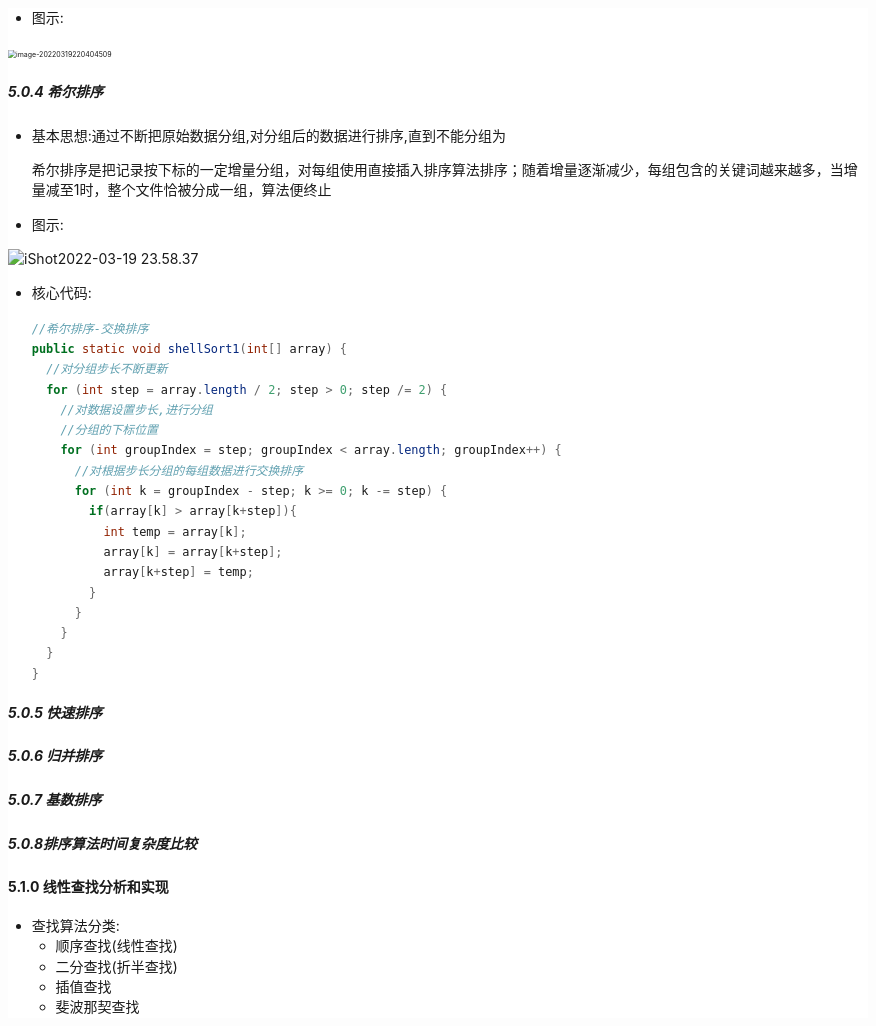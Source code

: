   ```java
  ```

- 图示:

<img src="https://aliyun-images-service.oss-cn-hangzhou.aliyuncs.com/wudskq/data/20220319220404.png" alt="image-20220319220404509" style="zoom:50%;" />

##### 5.0.4 希尔排序

- 基本思想:通过不断把原始数据分组,对分组后的数据进行排序,直到不能分组为

  希尔排序是把记录按下标的一定增量分组，对每组使用直接插入排序算法排序；随着增量逐渐减少，每组包含的关键词越来越多，当增量减至1时，整个文件恰被分成一组，算法便终止

- 图示:

![iShot2022-03-19 23.58.37](https://aliyun-images-service.oss-cn-hangzhou.aliyuncs.com/wudskq/data/20220319235853.jpg)

- 核心代码:

  ```java
  //希尔排序-交换排序
  public static void shellSort1(int[] array) {
    //对分组步长不断更新
    for (int step = array.length / 2; step > 0; step /= 2) {
      //对数据设置步长,进行分组
      //分组的下标位置
      for (int groupIndex = step; groupIndex < array.length; groupIndex++) {
        //对根据步长分组的每组数据进行交换排序
        for (int k = groupIndex - step; k >= 0; k -= step) {
          if(array[k] > array[k+step]){
            int temp = array[k];
            array[k] = array[k+step];
            array[k+step] = temp;
          }
        }
      }
    }
  }
  ```

##### 5.0.5 快速排序

##### 5.0.6 归并排序

##### 5.0.7 基数排序

##### 5.0.8排序算法时间复杂度比较

#### 5.1.0 线性查找分析和实现

- 查找算法分类:
  - 顺序查找(线性查找)
  - 二分查找(折半查找)
  - 插值查找
  - 斐波那契查找
